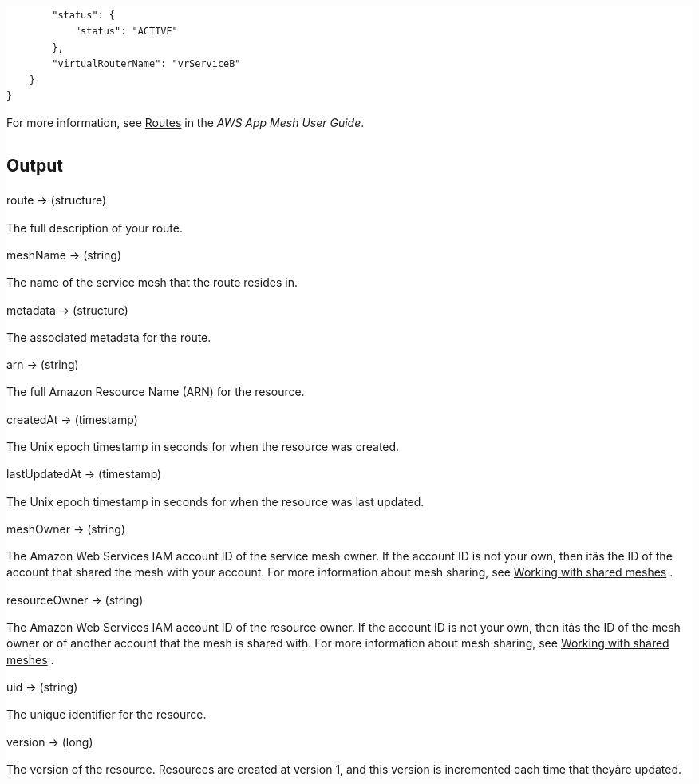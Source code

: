 ```
        "status": {
            "status": "ACTIVE"
        },
        "virtualRouterName": "vrServiceB"
    }
}
```

For more information, see [Routes](https://docs.aws.amazon.com/app-mesh/latest/userguide/routes.html) in the *AWS App Mesh User Guide*.

## Output

route -> (structure)

The full description of your route.

meshName -> (string)

The name of the service mesh that the route resides in.

metadata -> (structure)

The associated metadata for the route.

arn -> (string)

The full Amazon Resource Name (ARN) for the resource.

createdAt -> (timestamp)

The Unix epoch timestamp in seconds for when the resource was created.

lastUpdatedAt -> (timestamp)

The Unix epoch timestamp in seconds for when the resource was last updated.

meshOwner -> (string)

The Amazon Web Services IAM account ID of the service mesh owner. If the account ID is not your own, then itâs the ID of the account that shared the mesh with your account. For more information about mesh sharing, see [Working with shared meshes](https://docs.aws.amazon.com/app-mesh/latest/userguide/sharing.html) .

resourceOwner -> (string)

The Amazon Web Services IAM account ID of the resource owner. If the account ID is not your own, then itâs the ID of the mesh owner or of another account that the mesh is shared with. For more information about mesh sharing, see [Working with shared meshes](https://docs.aws.amazon.com/app-mesh/latest/userguide/sharing.html) .

uid -> (string)

The unique identifier for the resource.

version -> (long)

The version of the resource. Resources are created at version 1, and this version is incremented each time that theyâre updated.
